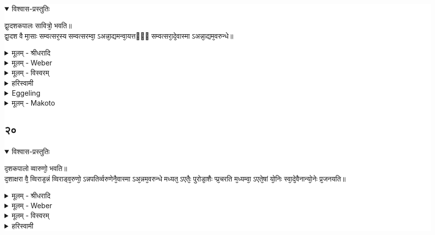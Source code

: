 
<details open><summary>विश्वास-प्रस्तुतिः</summary>

द्वा᳘दशकपालः सावित्रो᳘ भवति॥  
द्वा᳘दश वै मा᳘साः सम्वत्सर᳘स्य सम्वत्सरम्वा᳘ ऽअन्ना᳘द्यमन्वा᳘यत्तᳫँ᳭ सम्वत्सरा᳘दे᳘वास्मा ऽअन्ना᳘द्यम᳘वरुन्धे॥
</details>

<details><summary>मूलम् - श्रीधरादि</summary></details>

<details><summary>मूलम् - Weber</summary></details>

<details><summary>मूलम् - विस्वरम्</summary></details>

<details><summary>हरिस्वामी</summary></details>

<details><summary>Eggeling</summary></details>

<details><summary>मूलम् - Makoto</summary></details>


##  २०


<details open><summary>विश्वास-प्रस्तुतिः</summary>

द᳘शकपालो व्वारुणो᳘ भवति॥  
द᳘शाक्षरा वै᳘ व्विराड᳘न्नं व्विराड्व᳘रुणो᳘ ऽन्नपतिर्व्वरुणेनै᳘वास्मा ऽअ᳘न्नम᳘वरुन्धे मध्यत᳘ ऽएतैः᳘ पुरोडा᳘शैः प्प्र᳘चरति म᳘ध्यम्वा᳘ ऽएते᳘षां यो᳘निः स्वा᳘दे᳘वैनान्यो᳘नेः प्र᳘जनयति॥
</details>

<details><summary>मूलम् - श्रीधरादि</summary></details>

<details><summary>मूलम् - Weber</summary></details>

<details><summary>मूलम् - विस्वरम्</summary></details>

<details><summary>हरिस्वामी</summary>

